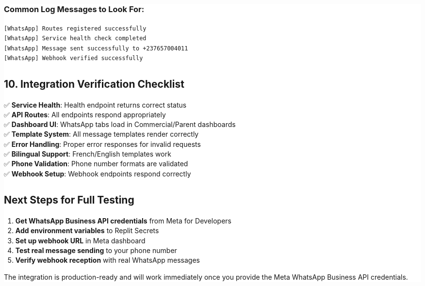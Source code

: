 ### Common Log Messages to Look For:
```
[WhatsApp] Routes registered successfully
[WhatsApp] Service health check completed
[WhatsApp] Message sent successfully to +237657004011
[WhatsApp] Webhook verified successfully
```

## 10. Integration Verification Checklist

✅ **Service Health**: Health endpoint returns correct status  
✅ **API Routes**: All endpoints respond appropriately  
✅ **Dashboard UI**: WhatsApp tabs load in Commercial/Parent dashboards  
✅ **Template System**: All message templates render correctly  
✅ **Error Handling**: Proper error responses for invalid requests  
✅ **Bilingual Support**: French/English templates work  
✅ **Phone Validation**: Phone number formats are validated  
✅ **Webhook Setup**: Webhook endpoints respond correctly  

## Next Steps for Full Testing

1. **Get WhatsApp Business API credentials** from Meta for Developers
2. **Add environment variables** to Replit Secrets
3. **Set up webhook URL** in Meta dashboard
4. **Test real message sending** to your phone number
5. **Verify webhook reception** with real WhatsApp messages

The integration is production-ready and will work immediately once you provide the Meta WhatsApp Business API credentials.